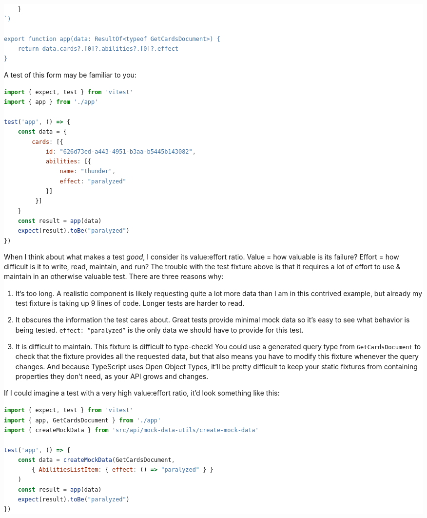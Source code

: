 ```javascript
    }
`)

export function app(data: ResultOf<typeof GetCardsDocument>) {
    return data.cards?.[0]?.abilities?.[0]?.effect
}
```

A test of this form may be familiar to you:

```javascript
import { expect, test } from 'vitest'
import { app } from './app'

test('app', () => {
    const data = {
        cards: [{
            id: "626d73ed-a443-4951-b3aa-b5445b143082",
            abilities: [{
                name: "thunder",
                effect: "paralyzed"
            }]
         }]
    }
    const result = app(data)
    expect(result).toBe("paralyzed")
})
```

When I think about what makes a test *good*, I consider its value:effort ratio. Value = how valuable is its failure? Effort = how difficult is it to write, read, maintain, and run? The trouble with the test fixture above is that it requires a lot of effort to use & maintain in an otherwise valuable test. There are three reasons why:

1. It’s too long. A realistic component is likely requesting quite a lot more data than I am in this contrived example, but already my test fixture is taking up 9 lines of code. Longer tests are harder to read.
    
2. It obscures the information the test cares about. Great tests provide minimal mock data so it’s easy to see what behavior is being tested. `effect: “paralyzed”` is the only data we should have to provide for this test.
    
3. It is difficult to maintain. This fixture is difficult to type-check! You could use a generated query type from `GetCardsDocument` to check that the fixture provides all the requested data, but that also means you have to modify this fixture whenever the query changes. And because TypeScript uses Open Object Types, it’ll be pretty difficult to keep your static fixtures from containing properties they don’t need, as your API grows and changes.
    

If I could imagine a test with a very high value:effort ratio, it’d look something like this:

```javascript
import { expect, test } from 'vitest'
import { app, GetCardsDocument } from './app'
import { createMockData } from 'src/api/mock-data-utils/create-mock-data'

test('app', () => {
    const data = createMockData(GetCardsDocument, 
        { AbilitiesListItem: { effect: () => "paralyzed" } }
    )
    const result = app(data)
    expect(result).toBe("paralyzed")
})
```
